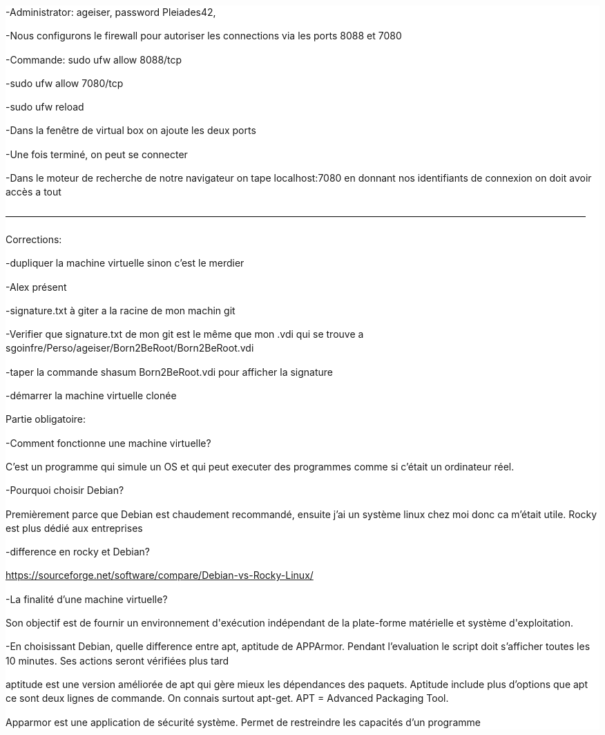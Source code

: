 -Administrator: ageiser, password Pleiades42,

-Nous configurons le firewall pour autoriser les connections via les ports 8088 et 7080

-Commande: sudo ufw allow 8088/tcp

-sudo ufw allow 7080/tcp

-sudo ufw reload

-Dans la fenêtre de virtual box on ajoute les deux ports

-Une fois terminé, on peut se connecter 

-Dans le moteur de recherche de notre navigateur on tape localhost:7080 en donnant nos identifiants de connexion on doit avoir accès a tout

————————————————————————————————————————————————————————————

Corrections:

-dupliquer la machine virtuelle sinon c’est le merdier

-Alex présent

-signature.txt à giter a la racine de mon machin git

-Verifier que signature.txt de mon git est le même que mon .vdi qui se trouve a sgoinfre/Perso/ageiser/Born2BeRoot/Born2BeRoot.vdi

-taper la commande shasum Born2BeRoot.vdi pour afficher la signature

-démarrer la machine virtuelle clonée

Partie obligatoire:

-Comment fonctionne une machine virtuelle?

C’est un programme qui simule un OS et qui peut executer des programmes comme si c’était un ordinateur réel.

-Pourquoi choisir Debian?

Premièrement parce que Debian est chaudement recommandé, ensuite j’ai un système linux chez moi donc ca m’était utile. Rocky est plus dédié aux entreprises

-difference en rocky et Debian?

https://sourceforge.net/software/compare/Debian-vs-Rocky-Linux/

-La finalité d’une machine virtuelle?

Son objectif est de fournir un environnement d'exécution indépendant de la plate-forme matérielle et système d'exploitation.

-En choisissant Debian, quelle difference entre apt, aptitude de APPArmor. Pendant l’evaluation le script doit s’afficher toutes les 10 minutes. Ses actions seront vérifiées plus tard

aptitude est une version améliorée de apt qui gère mieux les dépendances des paquets. Aptitude include plus d’options que apt ce sont deux lignes de commande. On connais surtout apt-get. APT = Advanced Packaging Tool.

Apparmor est une application de sécurité système. Permet de restreindre les capacités d’un programme 
